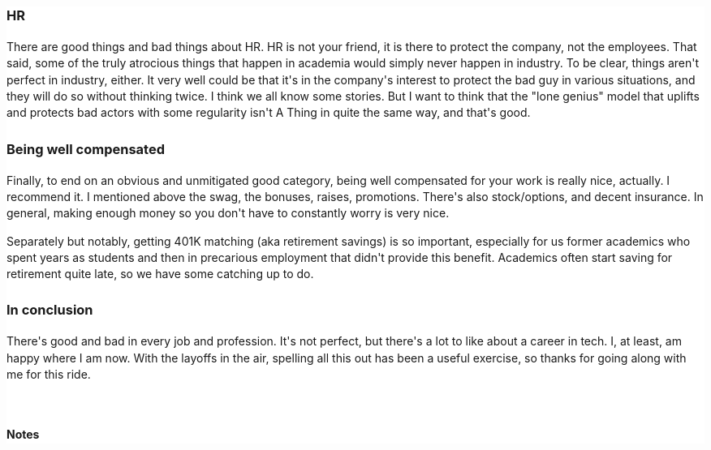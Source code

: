 
### HR 

There are good things and bad things about HR. HR is not your friend, it is there to protect the company, not the employees. That said, some of the truly atrocious things that happen in academia would simply never happen in industry. To be clear, things aren't perfect in industry, either. It very well could be that it's in the company's interest to protect the bad guy in various situations, and they will do so without thinking twice. I think we all know some stories. But I want to think that the "lone genius" model that uplifts and protects bad actors with some regularity isn't A Thing in quite the same way, and that's good. 

### Being well compensated

Finally, to end on an obvious and unmitigated good category, being well compensated for your work is really nice, actually. I recommend it. I mentioned above the swag, the bonuses, raises, promotions. There's also stock/options, and decent insurance. In general, making enough money so you don't have to constantly worry is very nice. 

Separately but notably, getting 401K matching (aka retirement savings) is so important, especially for us former academics who spent years as students and then in precarious employment that didn't provide this benefit. Academics often start saving for retirement quite late, so we have some catching up to do. 


### In conclusion 

There's good and bad in every job and profession. It's not perfect, but there's a lot to like about a career in tech. I, at least, am happy where I am now. With the layoffs in the air, spelling all this out has been a useful exercise, so thanks for going along with me for this ride. 


&nbsp;

#### Notes
[^1]: Indirectly! and I hope it stays that way. 
[^2]: COVID is not over, people! 
[^3]: To be more precise, "vacation/time off" was never even a concept for me as an academic. You worked during the semester, though if you didn't come into the office occasionally on days when you didn't teach I don't think that would have been an issue. And you could do whatever you wanted during semester breaks. At least in principle, you could take 3 months off work, especially seeing as you weren't paid during that time. In reality, though, I think most of us just took our work with us wherever we went and kept on going. I personally did almost all of my research and writing during breaks. Teaching and service took up most of my time during the semester itself. So without working during "off" times, I would never have gotten any real work that contributes to my career growth done. 
[^4]: The only exception to that is that when I was managing the work of contractors. I always wanted to be sure that they had work available to them --- because they are hourly workers and if there is no work, they can't bill those hours. I would do my best to fix those kinds of situations ASAP even if they came up at unusual hours. But if a random person on my team needs something at an odd hour or day? They can wait until normal business hours. 

